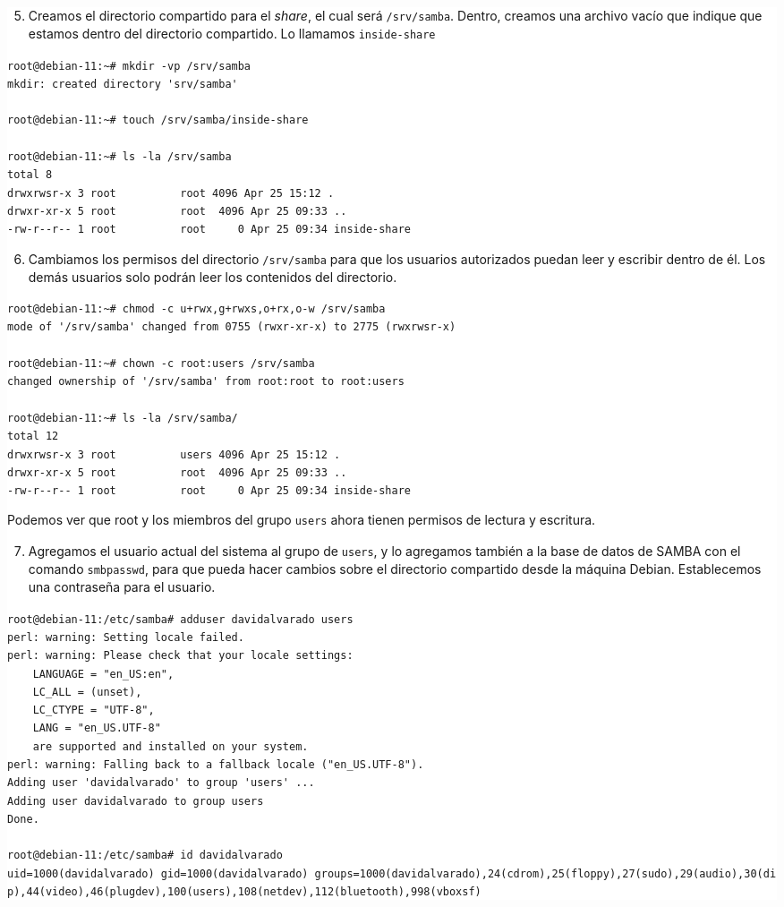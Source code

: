 
5. Creamos el directorio compartido para el _share_, el cual será `/srv/samba`. Dentro, creamos una archivo vacío que indique que estamos dentro del directorio compartido. Lo llamamos `inside-share`

```
root@debian-11:~# mkdir -vp /srv/samba
mkdir: created directory 'srv/samba'

root@debian-11:~# touch /srv/samba/inside-share

root@debian-11:~# ls -la /srv/samba
total 8
drwxrwsr-x 3 root          root 4096 Apr 25 15:12 .
drwxr-xr-x 5 root          root  4096 Apr 25 09:33 ..
-rw-r--r-- 1 root          root     0 Apr 25 09:34 inside-share
```

6. Cambiamos los permisos del directorio `/srv/samba` para que los usuarios autorizados puedan leer y escribir dentro de él. Los demás usuarios solo podrán leer los contenidos del directorio.

```
root@debian-11:~# chmod -c u+rwx,g+rwxs,o+rx,o-w /srv/samba
mode of '/srv/samba' changed from 0755 (rwxr-xr-x) to 2775 (rwxrwsr-x)

root@debian-11:~# chown -c root:users /srv/samba
changed ownership of '/srv/samba' from root:root to root:users

root@debian-11:~# ls -la /srv/samba/
total 12
drwxrwsr-x 3 root          users 4096 Apr 25 15:12 .
drwxr-xr-x 5 root          root  4096 Apr 25 09:33 ..
-rw-r--r-- 1 root          root     0 Apr 25 09:34 inside-share
```

Podemos ver que root y los miembros del grupo `users` ahora tienen permisos de lectura y escritura.

7. Agregamos el usuario actual del sistema al grupo de `users`, y lo agregamos también a la base de datos de SAMBA con el comando `smbpasswd`, para que pueda hacer cambios sobre el directorio compartido desde la máquina Debian. Establecemos una contraseña para el usuario.

```
root@debian-11:/etc/samba# adduser davidalvarado users
perl: warning: Setting locale failed.
perl: warning: Please check that your locale settings:
	LANGUAGE = "en_US:en",
	LC_ALL = (unset),
	LC_CTYPE = "UTF-8",
	LANG = "en_US.UTF-8"
    are supported and installed on your system.
perl: warning: Falling back to a fallback locale ("en_US.UTF-8").
Adding user 'davidalvarado' to group 'users' ...
Adding user davidalvarado to group users
Done.

root@debian-11:/etc/samba# id davidalvarado
uid=1000(davidalvarado) gid=1000(davidalvarado) groups=1000(davidalvarado),24(cdrom),25(floppy),27(sudo),29(audio),30(dip),44(video),46(plugdev),100(users),108(netdev),112(bluetooth),998(vboxsf)
```

